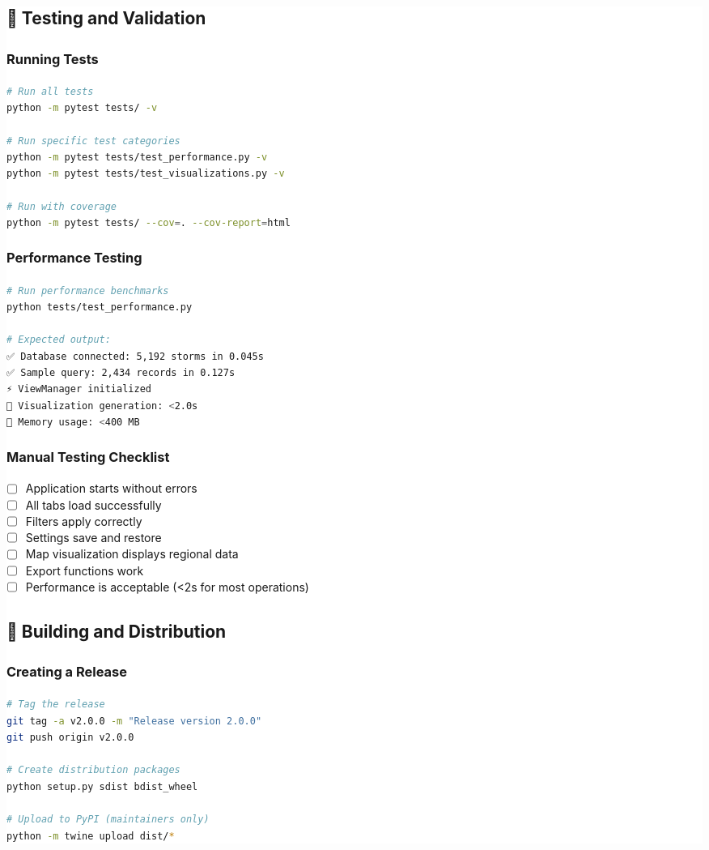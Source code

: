 ## 🧪 Testing and Validation

### Running Tests
```bash
# Run all tests
python -m pytest tests/ -v

# Run specific test categories
python -m pytest tests/test_performance.py -v
python -m pytest tests/test_visualizations.py -v

# Run with coverage
python -m pytest tests/ --cov=. --cov-report=html
```

### Performance Testing
```bash
# Run performance benchmarks
python tests/test_performance.py

# Expected output:
✅ Database connected: 5,192 storms in 0.045s
✅ Sample query: 2,434 records in 0.127s
⚡ ViewManager initialized
🚀 Visualization generation: <2.0s
💾 Memory usage: <400 MB
```

### Manual Testing Checklist
- [ ] Application starts without errors
- [ ] All tabs load successfully
- [ ] Filters apply correctly
- [ ] Settings save and restore
- [ ] Map visualization displays regional data
- [ ] Export functions work
- [ ] Performance is acceptable (<2s for most operations)

## 🚀 Building and Distribution

### Creating a Release
```bash
# Tag the release
git tag -a v2.0.0 -m "Release version 2.0.0"
git push origin v2.0.0

# Create distribution packages
python setup.py sdist bdist_wheel

# Upload to PyPI (maintainers only)
python -m twine upload dist/*
```
